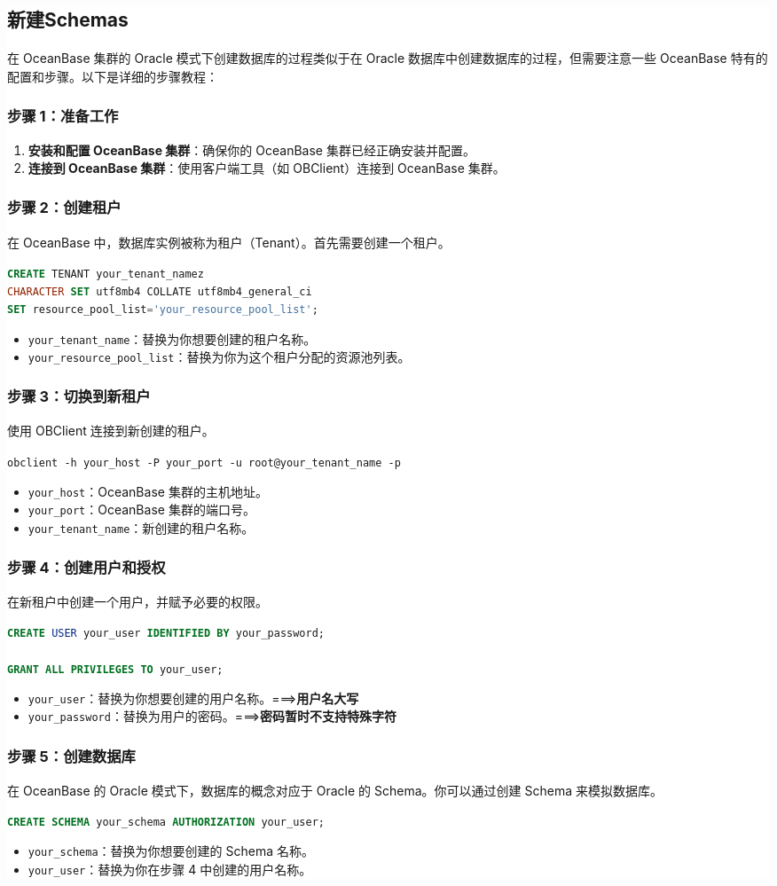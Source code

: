 ## 新建Schemas

在 OceanBase 集群的 Oracle 模式下创建数据库的过程类似于在 Oracle 数据库中创建数据库的过程，但需要注意一些 OceanBase 特有的配置和步骤。以下是详细的步骤教程：

### 步骤 1：准备工作

1. **安装和配置 OceanBase 集群**：确保你的 OceanBase 集群已经正确安装并配置。
2. **连接到 OceanBase 集群**：使用客户端工具（如 OBClient）连接到 OceanBase 集群。

### 步骤 2：创建租户

在 OceanBase 中，数据库实例被称为租户（Tenant）。首先需要创建一个租户。

```sql
CREATE TENANT your_tenant_namez
CHARACTER SET utf8mb4 COLLATE utf8mb4_general_ci
SET resource_pool_list='your_resource_pool_list';
```

- `your_tenant_name`：替换为你想要创建的租户名称。
- `your_resource_pool_list`：替换为你为这个租户分配的资源池列表。

### 步骤 3：切换到新租户

使用 OBClient 连接到新创建的租户。

```shell
obclient -h your_host -P your_port -u root@your_tenant_name -p
```

- `your_host`：OceanBase 集群的主机地址。
- `your_port`：OceanBase 集群的端口号。
- `your_tenant_name`：新创建的租户名称。

### 步骤 4：创建用户和授权

在新租户中创建一个用户，并赋予必要的权限。

```sql
CREATE USER your_user IDENTIFIED BY your_password;

GRANT ALL PRIVILEGES TO your_user;
```

- `your_user`：替换为你想要创建的用户名称。===>**用户名大写**
- `your_password`：替换为用户的密码。===>**密码暂时不支持特殊字符**

### 步骤 5：创建数据库

在 OceanBase 的 Oracle 模式下，数据库的概念对应于 Oracle 的 Schema。你可以通过创建 Schema 来模拟数据库。

```sql
CREATE SCHEMA your_schema AUTHORIZATION your_user;
```

- `your_schema`：替换为你想要创建的 Schema 名称。
- `your_user`：替换为你在步骤 4 中创建的用户名称。

